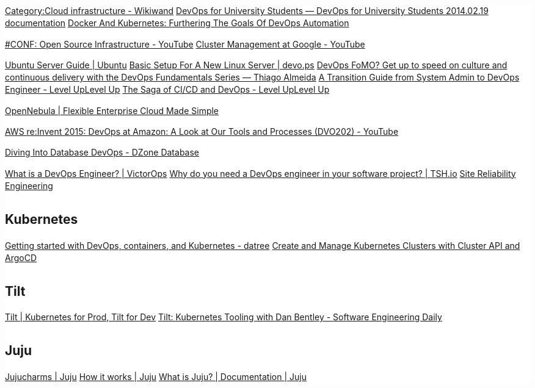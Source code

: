 

[Category:Cloud infrastructure - Wikiwand](http://www.wikiwand.com/en/Category:Cloud_infrastructure)
[DevOps for University Students — DevOps for University Students 2014.02.19 documentation](http://lancealbertson.com/slides/devopsbootcamp-scale12x/)
[Docker And Kubernetes: Furthering The Goals Of DevOps Automation](https://www.forbes.com/sites/forbestechcouncil/2018/10/10/docker-and-kubernetes-furthering-the-goals-of-devops-automation/amp/)

[#CONF: Open Source Infrastructure - YouTube](https://www.youtube.com/playlist?list=PLDVc2EaAVPg-HLaFRHB4awByrtbkjBdV4)
[Cluster Management at Google - YouTube](https://www.youtube.com/watch?v=VQAAkO5B5Hg)

[Ubuntu Server Guide | Ubuntu](https://ubuntu.com/server/docs)
[Basic Setup For A New Linux Server | devo.ps](http://devo.ps/blog/basic-setup-for-a-new-linux-server/)
[DevOps FoMO? Get up to speed on culture and continuous delivery with the DevOps Fundamentals Series — Thiago Almeida](http://www.talmeida.net/blog/devops-fundamentals-series?wt.mc_id=DX_309514)
[A Transition Guide from System Admin to DevOps Engineer - Level UpLevel Up](https://www.level-up.one/a-transition-guide-from-system-admin-to-devops-engineer/)
[The Saga of CI/CD and DevOps - Level UpLevel Up](https://www.level-up.one/saga-ci-cd-devops/)

[OpenNebula | Flexible Enterprise Cloud Made Simple](http://opennebula.org/)

[AWS re:Invent 2015: DevOps at Amazon: A Look at Our Tools and Processes (DVO202) - YouTube](https://www.youtube.com/watch?v=esEFaY0FDKc)

[Diving Into Database DevOps - DZone Database](https://dzone.com/articles/diving-into-database-devops?fromrel=true)

[What is a DevOps Engineer? | VictorOps](https://victorops.com/blog/what-is-a-devops-engineer)
[Why do you need a DevOps engineer in your software project? | TSH.io](https://tsh.io/blog/devops-engineer/)
[Site Reliability Engineering](https://www.capgemini.com/se-en/2020/09/site-reliability-engineering/)

## Kubernetes

[Getting started with DevOps, containers, and Kubernetes - datree](https://datree.io/devops-containers-kubernetes/)
[Create and Manage Kubernetes Clusters with Cluster API and ArgoCD](https://piotrminkowski.com/2021/12/03/create-kubernetes-clusters-with-cluster-api-and-argocd/)

## Tilt

[Tilt | Kubernetes for Prod, Tilt for Dev](https://tilt.dev/)
[Tilt: Kubernetes Tooling with Dan Bentley - Software Engineering Daily](https://softwareengineeringdaily.com/2020/06/08/tilt-kubernetes-tooling-with-dan-bentley/)

## Juju

[Jujucharms | Juju](https://jujucharms.com/)
[How it works | Juju](https://jujucharms.com/how-it-works)
[What is Juju? | Documentation | Juju](https://jujucharms.com/docs/stable/about-juju)
